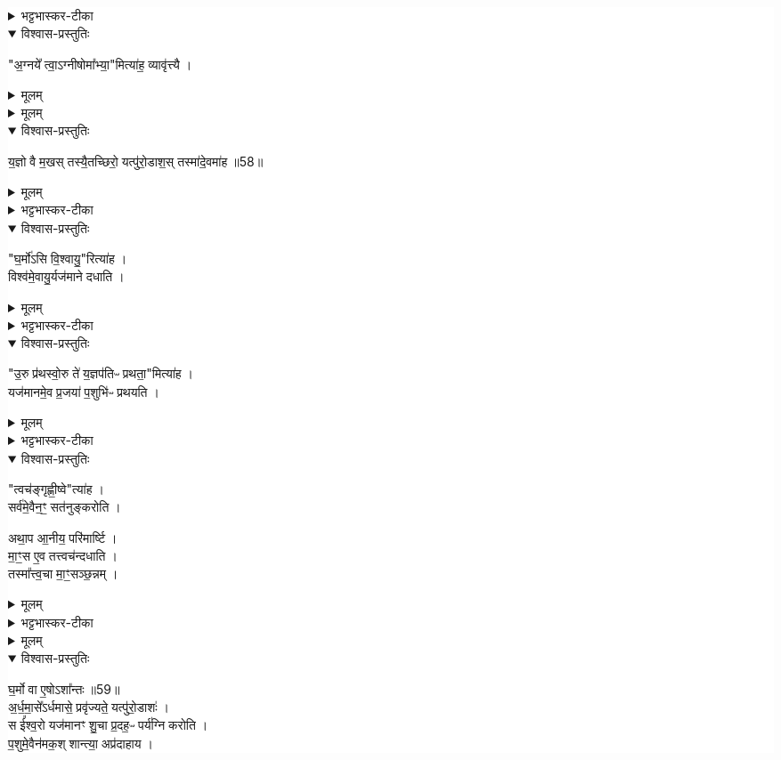 <details><summary>भट्टभास्कर-टीका</summary></details>

<details open><summary>विश्वास-प्रस्तुतिः</summary>

"अ॒ग्नये᳚ त्वा॒ऽग्नीषोमा᳚भ्या॒"मित्या॑ह॒ व्यावृ॑त्त्यै ।
</details>

<details><summary>मूलम्</summary></details>


<details><summary>मूलम्</summary></details>

<details open><summary>विश्वास-प्रस्तुतिः</summary>

य॒ज्ञो वै म॒खस् तस्यै॒तच्छिरो॒ यत्पु॑रो॒डाश॒स् तस्मा॑दे॒वमा॑ह ॥58॥  
</details>

<details><summary>मूलम्</summary></details>

<details><summary>भट्टभास्कर-टीका</summary></details>

<details open><summary>विश्वास-प्रस्तुतिः</summary>

"घ॒र्मो॑ऽसि वि॒श्वायु॒"रित्या॑ह ।  
विश्व॑मे॒वायु॒र्यज॑माने दधाति ।  
</details>

<details><summary>मूलम्</summary></details>

<details><summary>भट्टभास्कर-टीका</summary></details>

<details open><summary>विश्वास-प्रस्तुतिः</summary>

"उ॒रु प्र॑थस्वो॒रु ते॑ य॒ज्ञप॑तिᳶ प्रथता॒"मित्या॑ह ।  
यज॑मानमे॒व प्र॒जया॑ प॒शुभि॑ᳶ प्रथयति ।  
</details>

<details><summary>मूलम्</summary></details>

<details><summary>भट्टभास्कर-टीका</summary></details>

<details open><summary>विश्वास-प्रस्तुतिः</summary>

"त्वच॑ङ्गृह्णी॒ष्वे"त्या॑ह ।  
सर्व॑मे॒वैन॒ꣳ॒ सत॑नुङ्करोति ।  

अथा॒प आ॒नीय॒ परि॑मार्ष्टि ।  
मा॒ꣳ॒स ए॒व तत्त्वच॑न्दधाति ।  
तस्मा᳚त्त्व॒चा मा॒ꣳ॒सञ्छ॒न्नम् ।  
</details>

<details><summary>मूलम्</summary></details>

<details><summary>भट्टभास्कर-टीका</summary></details>


<details><summary>मूलम्</summary></details>

<details open><summary>विश्वास-प्रस्तुतिः</summary>

घ॒र्मो वा ए॒षोऽशा᳚न्तः ॥59॥  
अ॒र्ध॒मा॒से᳚ऽर्धमासे॒ प्रवृ॑ज्यते॒ यत्पु॑रो॒डाशः॑ ।   
स ई᳚श्व॒रो यज॑मानꣳ शु॒चा प्र॒दह॒ᳶ  पर्य॑ग्नि करोति ।  
प॒शुमे॒वैन॑मक॒श् शान्त्या॒ अप्र॑दाहाय ।  
